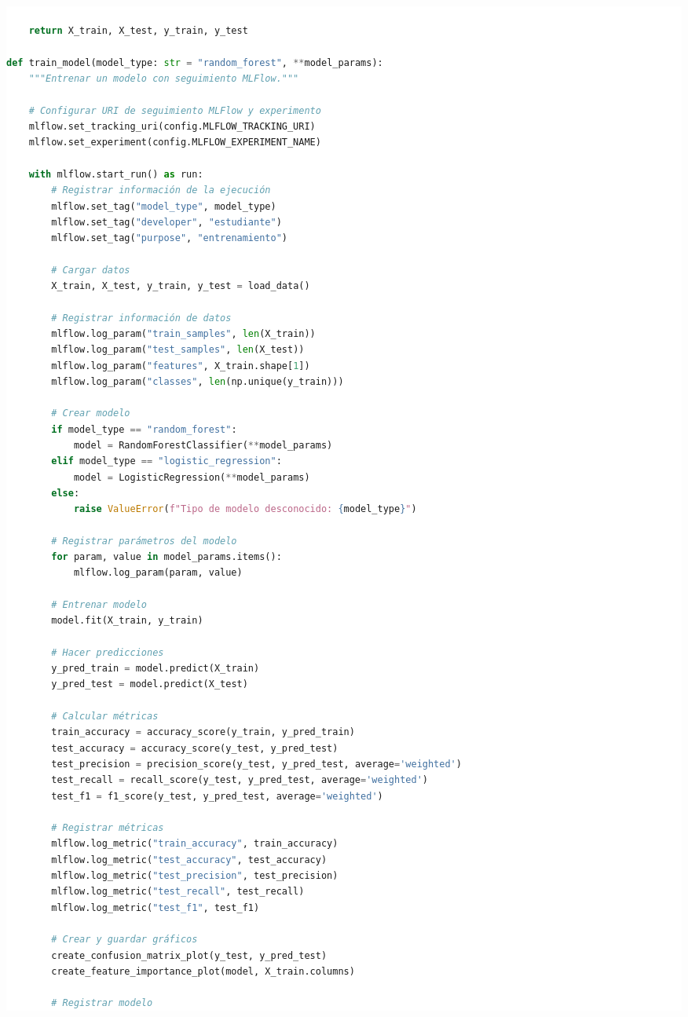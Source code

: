 ```python
    
    return X_train, X_test, y_train, y_test

def train_model(model_type: str = "random_forest", **model_params):
    """Entrenar un modelo con seguimiento MLFlow."""
    
    # Configurar URI de seguimiento MLFlow y experimento
    mlflow.set_tracking_uri(config.MLFLOW_TRACKING_URI)
    mlflow.set_experiment(config.MLFLOW_EXPERIMENT_NAME)
    
    with mlflow.start_run() as run:
        # Registrar información de la ejecución
        mlflow.set_tag("model_type", model_type)
        mlflow.set_tag("developer", "estudiante")
        mlflow.set_tag("purpose", "entrenamiento")
        
        # Cargar datos
        X_train, X_test, y_train, y_test = load_data()
        
        # Registrar información de datos
        mlflow.log_param("train_samples", len(X_train))
        mlflow.log_param("test_samples", len(X_test))
        mlflow.log_param("features", X_train.shape[1])
        mlflow.log_param("classes", len(np.unique(y_train)))
        
        # Crear modelo
        if model_type == "random_forest":
            model = RandomForestClassifier(**model_params)
        elif model_type == "logistic_regression":
            model = LogisticRegression(**model_params)
        else:
            raise ValueError(f"Tipo de modelo desconocido: {model_type}")
        
        # Registrar parámetros del modelo
        for param, value in model_params.items():
            mlflow.log_param(param, value)
        
        # Entrenar modelo
        model.fit(X_train, y_train)
        
        # Hacer predicciones
        y_pred_train = model.predict(X_train)
        y_pred_test = model.predict(X_test)
        
        # Calcular métricas
        train_accuracy = accuracy_score(y_train, y_pred_train)
        test_accuracy = accuracy_score(y_test, y_pred_test)
        test_precision = precision_score(y_test, y_pred_test, average='weighted')
        test_recall = recall_score(y_test, y_pred_test, average='weighted')
        test_f1 = f1_score(y_test, y_pred_test, average='weighted')
        
        # Registrar métricas
        mlflow.log_metric("train_accuracy", train_accuracy)
        mlflow.log_metric("test_accuracy", test_accuracy)
        mlflow.log_metric("test_precision", test_precision)
        mlflow.log_metric("test_recall", test_recall)
        mlflow.log_metric("test_f1", test_f1)
        
        # Crear y guardar gráficos
        create_confusion_matrix_plot(y_test, y_pred_test)
        create_feature_importance_plot(model, X_train.columns)
        
        # Registrar modelo
```